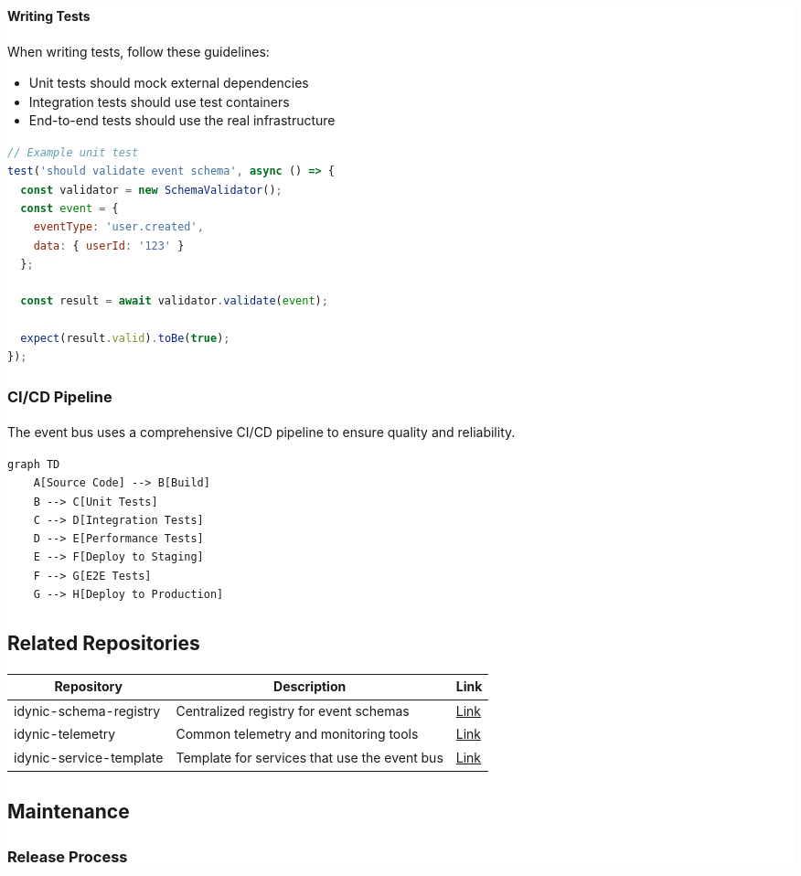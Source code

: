 
#### Writing Tests

When writing tests, follow these guidelines:

- Unit tests should mock external dependencies
- Integration tests should use test containers
- End-to-end tests should use the real infrastructure

```javascript
// Example unit test
test('should validate event schema', async () => {
  const validator = new SchemaValidator();
  const event = {
    eventType: 'user.created',
    data: { userId: '123' }
  };
  
  const result = await validator.validate(event);
  
  expect(result.valid).toBe(true);
});
```

### CI/CD Pipeline

The event bus uses a comprehensive CI/CD pipeline to ensure quality and reliability.

```mermaid
graph TD
    A[Source Code] --> B[Build]
    B --> C[Unit Tests]
    C --> D[Integration Tests]
    D --> E[Performance Tests]
    E --> F[Deploy to Staging]
    F --> G[E2E Tests]
    G --> H[Deploy to Production]
```

## Related Repositories

| Repository | Description | Link |
|------------|-------------|------|
| idynic-schema-registry | Centralized registry for event schemas | [Link](#) |
| idynic-telemetry | Common telemetry and monitoring tools | [Link](#) |
| idynic-service-template | Template for services that use the event bus | [Link](#) |

## Maintenance

### Release Process
